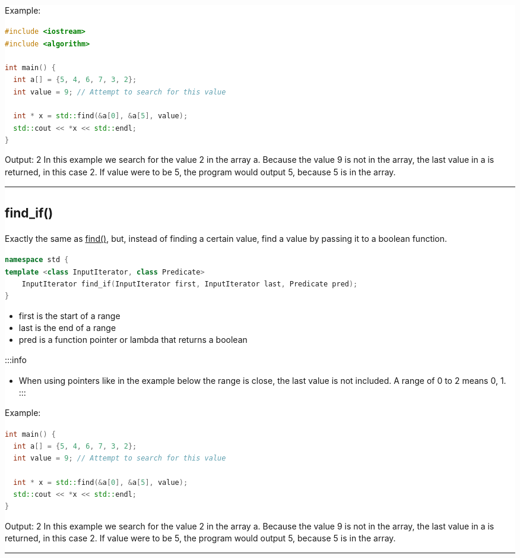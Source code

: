 Example:
```cpp
#include <iostream>
#include <algorithm>

int main() {
  int a[] = {5, 4, 6, 7, 3, 2};
  int value = 9; // Attempt to search for this value
  
  int * x = std::find(&a[0], &a[5], value);
  std::cout << *x << std::endl;
}
```
Output: 2
In this example we search for the value 2 in the array a.
Because the value 9 is not in the array, the last value in a is returned, in this case 2.
If value were to be 5, the program would output 5, because 5 is in the array.

---
## find_if()
Exactly the same as [find()](algorithm_functions#find), but, instead of finding a certain value, find a value by passing it to a boolean function.

```cpp
namespace std {
template <class InputIterator, class Predicate>
    InputIterator find_if(InputIterator first, InputIterator last, Predicate pred);
}
```

- first is the start of a range
- last is the end of a range
- pred is a function pointer or lambda that returns a boolean

:::info
- When using pointers like in the example below the range is close, the last value is not included. A range of 0 to 2 means 0, 1.
:::

Example:
```cpp
int main() {
  int a[] = {5, 4, 6, 7, 3, 2};
  int value = 9; // Attempt to search for this value
  
  int * x = std::find(&a[0], &a[5], value);
  std::cout << *x << std::endl;
}
```
Output: 2
In this example we search for the value 2 in the array a.
Because the value 9 is not in the array, the last value in a is returned, in this case 2.
If value were to be 5, the program would output 5, because 5 is in the array.

---